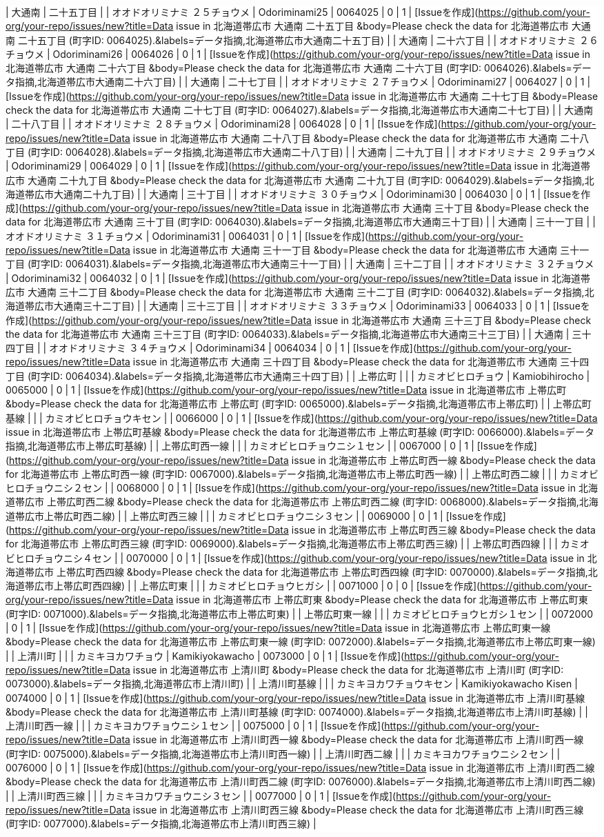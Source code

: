 | 大通南 | 二十五丁目 |  | オオドオリミナミ ２５チョウメ  | Odoriminami25 | 0064025 | 0 | 1 | [Issueを作成](https://github.com/your-org/your-repo/issues/new?title=Data issue in 北海道帯広市 大通南 二十五丁目 &body=Please check the data for 北海道帯広市 大通南 二十五丁目  (町字ID: 0064025).&labels=データ指摘,北海道帯広市大通南二十五丁目) |
| 大通南 | 二十六丁目 |  | オオドオリミナミ ２６チョウメ  | Odoriminami26 | 0064026 | 0 | 1 | [Issueを作成](https://github.com/your-org/your-repo/issues/new?title=Data issue in 北海道帯広市 大通南 二十六丁目 &body=Please check the data for 北海道帯広市 大通南 二十六丁目  (町字ID: 0064026).&labels=データ指摘,北海道帯広市大通南二十六丁目) |
| 大通南 | 二十七丁目 |  | オオドオリミナミ ２７チョウメ  | Odoriminami27 | 0064027 | 0 | 1 | [Issueを作成](https://github.com/your-org/your-repo/issues/new?title=Data issue in 北海道帯広市 大通南 二十七丁目 &body=Please check the data for 北海道帯広市 大通南 二十七丁目  (町字ID: 0064027).&labels=データ指摘,北海道帯広市大通南二十七丁目) |
| 大通南 | 二十八丁目 |  | オオドオリミナミ ２８チョウメ  | Odoriminami28 | 0064028 | 0 | 1 | [Issueを作成](https://github.com/your-org/your-repo/issues/new?title=Data issue in 北海道帯広市 大通南 二十八丁目 &body=Please check the data for 北海道帯広市 大通南 二十八丁目  (町字ID: 0064028).&labels=データ指摘,北海道帯広市大通南二十八丁目) |
| 大通南 | 二十九丁目 |  | オオドオリミナミ ２９チョウメ  | Odoriminami29 | 0064029 | 0 | 1 | [Issueを作成](https://github.com/your-org/your-repo/issues/new?title=Data issue in 北海道帯広市 大通南 二十九丁目 &body=Please check the data for 北海道帯広市 大通南 二十九丁目  (町字ID: 0064029).&labels=データ指摘,北海道帯広市大通南二十九丁目) |
| 大通南 | 三十丁目 |  | オオドオリミナミ ３０チョウメ  | Odoriminami30 | 0064030 | 0 | 1 | [Issueを作成](https://github.com/your-org/your-repo/issues/new?title=Data issue in 北海道帯広市 大通南 三十丁目 &body=Please check the data for 北海道帯広市 大通南 三十丁目  (町字ID: 0064030).&labels=データ指摘,北海道帯広市大通南三十丁目) |
| 大通南 | 三十一丁目 |  | オオドオリミナミ ３１チョウメ  | Odoriminami31 | 0064031 | 0 | 1 | [Issueを作成](https://github.com/your-org/your-repo/issues/new?title=Data issue in 北海道帯広市 大通南 三十一丁目 &body=Please check the data for 北海道帯広市 大通南 三十一丁目  (町字ID: 0064031).&labels=データ指摘,北海道帯広市大通南三十一丁目) |
| 大通南 | 三十二丁目 |  | オオドオリミナミ ３２チョウメ  | Odoriminami32 | 0064032 | 0 | 1 | [Issueを作成](https://github.com/your-org/your-repo/issues/new?title=Data issue in 北海道帯広市 大通南 三十二丁目 &body=Please check the data for 北海道帯広市 大通南 三十二丁目  (町字ID: 0064032).&labels=データ指摘,北海道帯広市大通南三十二丁目) |
| 大通南 | 三十三丁目 |  | オオドオリミナミ ３３チョウメ  | Odoriminami33 | 0064033 | 0 | 1 | [Issueを作成](https://github.com/your-org/your-repo/issues/new?title=Data issue in 北海道帯広市 大通南 三十三丁目 &body=Please check the data for 北海道帯広市 大通南 三十三丁目  (町字ID: 0064033).&labels=データ指摘,北海道帯広市大通南三十三丁目) |
| 大通南 | 三十四丁目 |  | オオドオリミナミ ３４チョウメ  | Odoriminami34 | 0064034 | 0 | 1 | [Issueを作成](https://github.com/your-org/your-repo/issues/new?title=Data issue in 北海道帯広市 大通南 三十四丁目 &body=Please check the data for 北海道帯広市 大通南 三十四丁目  (町字ID: 0064034).&labels=データ指摘,北海道帯広市大通南三十四丁目) |
| 上帯広町 |  |  | カミオビヒロチョウ   | Kamiobihirocho | 0065000 | 0 | 1 | [Issueを作成](https://github.com/your-org/your-repo/issues/new?title=Data issue in 北海道帯広市 上帯広町  &body=Please check the data for 北海道帯広市 上帯広町   (町字ID: 0065000).&labels=データ指摘,北海道帯広市上帯広町) |
| 上帯広町基線 |  |  | カミオビヒロチョウキセン   |  | 0066000 | 0 | 1 | [Issueを作成](https://github.com/your-org/your-repo/issues/new?title=Data issue in 北海道帯広市 上帯広町基線  &body=Please check the data for 北海道帯広市 上帯広町基線   (町字ID: 0066000).&labels=データ指摘,北海道帯広市上帯広町基線) |
| 上帯広町西一線 |  |  | カミオビヒロチョウニシ１セン   |  | 0067000 | 0 | 1 | [Issueを作成](https://github.com/your-org/your-repo/issues/new?title=Data issue in 北海道帯広市 上帯広町西一線  &body=Please check the data for 北海道帯広市 上帯広町西一線   (町字ID: 0067000).&labels=データ指摘,北海道帯広市上帯広町西一線) |
| 上帯広町西二線 |  |  | カミオビヒロチョウニシ２セン   |  | 0068000 | 0 | 1 | [Issueを作成](https://github.com/your-org/your-repo/issues/new?title=Data issue in 北海道帯広市 上帯広町西二線  &body=Please check the data for 北海道帯広市 上帯広町西二線   (町字ID: 0068000).&labels=データ指摘,北海道帯広市上帯広町西二線) |
| 上帯広町西三線 |  |  | カミオビヒロチョウニシ３セン   |  | 0069000 | 0 | 1 | [Issueを作成](https://github.com/your-org/your-repo/issues/new?title=Data issue in 北海道帯広市 上帯広町西三線  &body=Please check the data for 北海道帯広市 上帯広町西三線   (町字ID: 0069000).&labels=データ指摘,北海道帯広市上帯広町西三線) |
| 上帯広町西四線 |  |  | カミオビヒロチョウニシ４セン   |  | 0070000 | 0 | 1 | [Issueを作成](https://github.com/your-org/your-repo/issues/new?title=Data issue in 北海道帯広市 上帯広町西四線  &body=Please check the data for 北海道帯広市 上帯広町西四線   (町字ID: 0070000).&labels=データ指摘,北海道帯広市上帯広町西四線) |
| 上帯広町東 |  |  | カミオビヒロチョウヒガシ   |  | 0071000 | 0 | 0 | [Issueを作成](https://github.com/your-org/your-repo/issues/new?title=Data issue in 北海道帯広市 上帯広町東  &body=Please check the data for 北海道帯広市 上帯広町東   (町字ID: 0071000).&labels=データ指摘,北海道帯広市上帯広町東) |
| 上帯広町東一線 |  |  | カミオビヒロチョウヒガシ１セン   |  | 0072000 | 0 | 1 | [Issueを作成](https://github.com/your-org/your-repo/issues/new?title=Data issue in 北海道帯広市 上帯広町東一線  &body=Please check the data for 北海道帯広市 上帯広町東一線   (町字ID: 0072000).&labels=データ指摘,北海道帯広市上帯広町東一線) |
| 上清川町 |  |  | カミキヨカワチョウ   | Kamikiyokawacho | 0073000 | 0 | 1 | [Issueを作成](https://github.com/your-org/your-repo/issues/new?title=Data issue in 北海道帯広市 上清川町  &body=Please check the data for 北海道帯広市 上清川町   (町字ID: 0073000).&labels=データ指摘,北海道帯広市上清川町) |
| 上清川町基線 |  |  | カミキヨカワチョウキセン   | Kamikiyokawacho Kisen | 0074000 | 0 | 1 | [Issueを作成](https://github.com/your-org/your-repo/issues/new?title=Data issue in 北海道帯広市 上清川町基線  &body=Please check the data for 北海道帯広市 上清川町基線   (町字ID: 0074000).&labels=データ指摘,北海道帯広市上清川町基線) |
| 上清川町西一線 |  |  | カミキヨカワチョウニシ１セン   |  | 0075000 | 0 | 1 | [Issueを作成](https://github.com/your-org/your-repo/issues/new?title=Data issue in 北海道帯広市 上清川町西一線  &body=Please check the data for 北海道帯広市 上清川町西一線   (町字ID: 0075000).&labels=データ指摘,北海道帯広市上清川町西一線) |
| 上清川町西二線 |  |  | カミキヨカワチョウニシ２セン   |  | 0076000 | 0 | 1 | [Issueを作成](https://github.com/your-org/your-repo/issues/new?title=Data issue in 北海道帯広市 上清川町西二線  &body=Please check the data for 北海道帯広市 上清川町西二線   (町字ID: 0076000).&labels=データ指摘,北海道帯広市上清川町西二線) |
| 上清川町西三線 |  |  | カミキヨカワチョウニシ３セン   |  | 0077000 | 0 | 1 | [Issueを作成](https://github.com/your-org/your-repo/issues/new?title=Data issue in 北海道帯広市 上清川町西三線  &body=Please check the data for 北海道帯広市 上清川町西三線   (町字ID: 0077000).&labels=データ指摘,北海道帯広市上清川町西三線) |